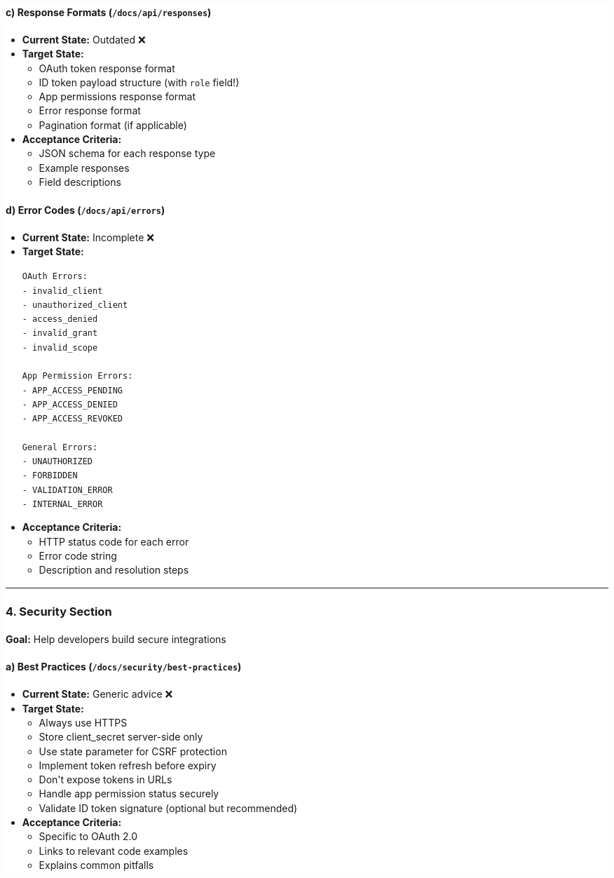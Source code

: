 #### c) Response Formats (`/docs/api/responses`)
- **Current State:** Outdated ❌
- **Target State:**
  - OAuth token response format
  - ID token payload structure (with `role` field!)
  - App permissions response format
  - Error response format
  - Pagination format (if applicable)
- **Acceptance Criteria:**
  - JSON schema for each response type
  - Example responses
  - Field descriptions

#### d) Error Codes (`/docs/api/errors`)
- **Current State:** Incomplete ❌
- **Target State:**
  ```
  OAuth Errors:
  - invalid_client
  - unauthorized_client
  - access_denied
  - invalid_grant
  - invalid_scope
  
  App Permission Errors:
  - APP_ACCESS_PENDING
  - APP_ACCESS_DENIED
  - APP_ACCESS_REVOKED
  
  General Errors:
  - UNAUTHORIZED
  - FORBIDDEN
  - VALIDATION_ERROR
  - INTERNAL_ERROR
  ```
- **Acceptance Criteria:**
  - HTTP status code for each error
  - Error code string
  - Description and resolution steps

---

### 4. Security Section
**Goal:** Help developers build secure integrations

#### a) Best Practices (`/docs/security/best-practices`)
- **Current State:** Generic advice ❌
- **Target State:**
  - Always use HTTPS
  - Store client_secret server-side only
  - Use state parameter for CSRF protection
  - Implement token refresh before expiry
  - Don't expose tokens in URLs
  - Handle app permission status securely
  - Validate ID token signature (optional but recommended)
- **Acceptance Criteria:**
  - Specific to OAuth 2.0
  - Links to relevant code examples
  - Explains common pitfalls
